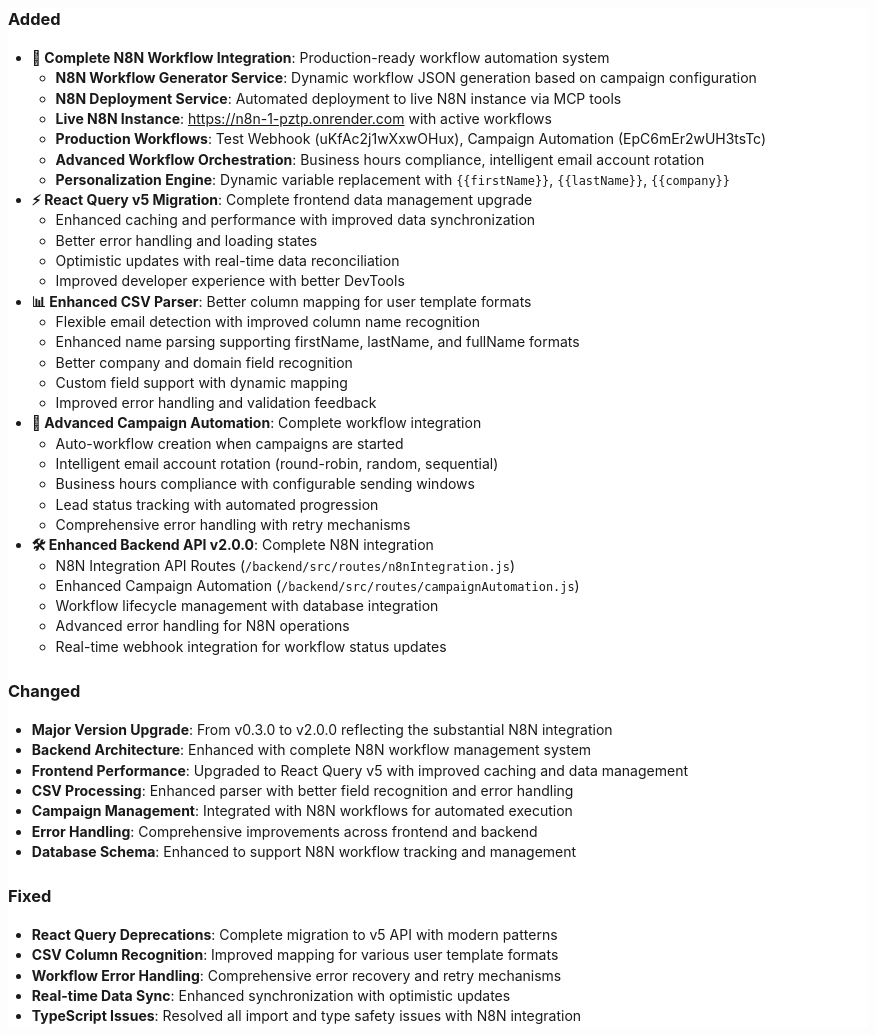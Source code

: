 ### Added
- **🚀 Complete N8N Workflow Integration**: Production-ready workflow automation system
  - **N8N Workflow Generator Service**: Dynamic workflow JSON generation based on campaign configuration
  - **N8N Deployment Service**: Automated deployment to live N8N instance via MCP tools
  - **Live N8N Instance**: https://n8n-1-pztp.onrender.com with active workflows
  - **Production Workflows**: Test Webhook (uKfAc2j1wXxwOHux), Campaign Automation (EpC6mEr2wUH3tsTc)
  - **Advanced Workflow Orchestration**: Business hours compliance, intelligent email account rotation
  - **Personalization Engine**: Dynamic variable replacement with `{{firstName}}`, `{{lastName}}`, `{{company}}`
- **⚡ React Query v5 Migration**: Complete frontend data management upgrade
  - Enhanced caching and performance with improved data synchronization
  - Better error handling and loading states
  - Optimistic updates with real-time data reconciliation
  - Improved developer experience with better DevTools
- **📊 Enhanced CSV Parser**: Better column mapping for user template formats
  - Flexible email detection with improved column name recognition
  - Enhanced name parsing supporting firstName, lastName, and fullName formats
  - Better company and domain field recognition
  - Custom field support with dynamic mapping
  - Improved error handling and validation feedback
- **🔧 Advanced Campaign Automation**: Complete workflow integration
  - Auto-workflow creation when campaigns are started
  - Intelligent email account rotation (round-robin, random, sequential)
  - Business hours compliance with configurable sending windows
  - Lead status tracking with automated progression
  - Comprehensive error handling with retry mechanisms
- **🛠️ Enhanced Backend API v2.0.0**: Complete N8N integration
  - N8N Integration API Routes (`/backend/src/routes/n8nIntegration.js`)
  - Enhanced Campaign Automation (`/backend/src/routes/campaignAutomation.js`)
  - Workflow lifecycle management with database integration
  - Advanced error handling for N8N operations
  - Real-time webhook integration for workflow status updates

### Changed
- **Major Version Upgrade**: From v0.3.0 to v2.0.0 reflecting the substantial N8N integration
- **Backend Architecture**: Enhanced with complete N8N workflow management system
- **Frontend Performance**: Upgraded to React Query v5 with improved caching and data management
- **CSV Processing**: Enhanced parser with better field recognition and error handling
- **Campaign Management**: Integrated with N8N workflows for automated execution
- **Error Handling**: Comprehensive improvements across frontend and backend
- **Database Schema**: Enhanced to support N8N workflow tracking and management

### Fixed
- **React Query Deprecations**: Complete migration to v5 API with modern patterns
- **CSV Column Recognition**: Improved mapping for various user template formats
- **Workflow Error Handling**: Comprehensive error recovery and retry mechanisms
- **Real-time Data Sync**: Enhanced synchronization with optimistic updates
- **TypeScript Issues**: Resolved all import and type safety issues with N8N integration
